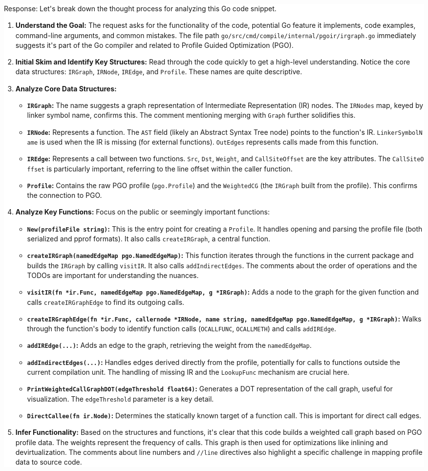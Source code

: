 Response: Let's break down the thought process for analyzing this Go code snippet.

1. **Understand the Goal:** The request asks for the functionality of the code, potential Go feature it implements, code examples, command-line arguments, and common mistakes. The file path `go/src/cmd/compile/internal/pgoir/irgraph.go` immediately suggests it's part of the Go compiler and related to Profile Guided Optimization (PGO).

2. **Initial Skim and Identify Key Structures:**  Read through the code quickly to get a high-level understanding. Notice the core data structures: `IRGraph`, `IRNode`, `IREdge`, and `Profile`. These names are quite descriptive.

3. **Analyze Core Data Structures:**

   * **`IRGraph`:** The name suggests a graph representation of Intermediate Representation (IR) nodes. The `IRNodes` map, keyed by linker symbol name, confirms this. The comment mentioning merging with `Graph` further solidifies this.

   * **`IRNode`:** Represents a function. The `AST` field (likely an Abstract Syntax Tree node) points to the function's IR. `LinkerSymbolName` is used when the IR is missing (for external functions). `OutEdges` represents calls made from this function.

   * **`IREdge`:**  Represents a call between two functions. `Src`, `Dst`, `Weight`, and `CallSiteOffset` are the key attributes. The `CallSiteOffset` is particularly important, referring to the line offset within the caller function.

   * **`Profile`:**  Contains the raw PGO profile (`pgo.Profile`) and the `WeightedCG` (the `IRGraph` built from the profile). This confirms the connection to PGO.

4. **Analyze Key Functions:** Focus on the public or seemingly important functions:

   * **`New(profileFile string)`:**  This is the entry point for creating a `Profile`. It handles opening and parsing the profile file (both serialized and pprof formats). It also calls `createIRGraph`, a central function.

   * **`createIRGraph(namedEdgeMap pgo.NamedEdgeMap)`:** This function iterates through the functions in the current package and builds the `IRGraph` by calling `visitIR`. It also calls `addIndirectEdges`. The comments about the order of operations and the TODOs are important for understanding the nuances.

   * **`visitIR(fn *ir.Func, namedEdgeMap pgo.NamedEdgeMap, g *IRGraph)`:**  Adds a node to the graph for the given function and calls `createIRGraphEdge` to find its outgoing calls.

   * **`createIRGraphEdge(fn *ir.Func, callernode *IRNode, name string, namedEdgeMap pgo.NamedEdgeMap, g *IRGraph)`:**  Walks through the function's body to identify function calls (`OCALLFUNC`, `OCALLMETH`) and calls `addIREdge`.

   * **`addIREdge(...)`:** Adds an edge to the graph, retrieving the weight from the `namedEdgeMap`.

   * **`addIndirectEdges(...)`:** Handles edges derived directly from the profile, potentially for calls to functions outside the current compilation unit. The handling of missing IR and the `LookupFunc` mechanism are crucial here.

   * **`PrintWeightedCallGraphDOT(edgeThreshold float64)`:**  Generates a DOT representation of the call graph, useful for visualization. The `edgeThreshold` parameter is a key detail.

   * **`DirectCallee(fn ir.Node)`:** Determines the statically known target of a function call. This is important for direct call edges.

5. **Infer Functionality:** Based on the structures and functions, it's clear that this code builds a weighted call graph based on PGO profile data. The weights represent the frequency of calls. This graph is then used for optimizations like inlining and devirtualization. The comments about line numbers and `//line` directives also highlight a specific challenge in mapping profile data to source code.
